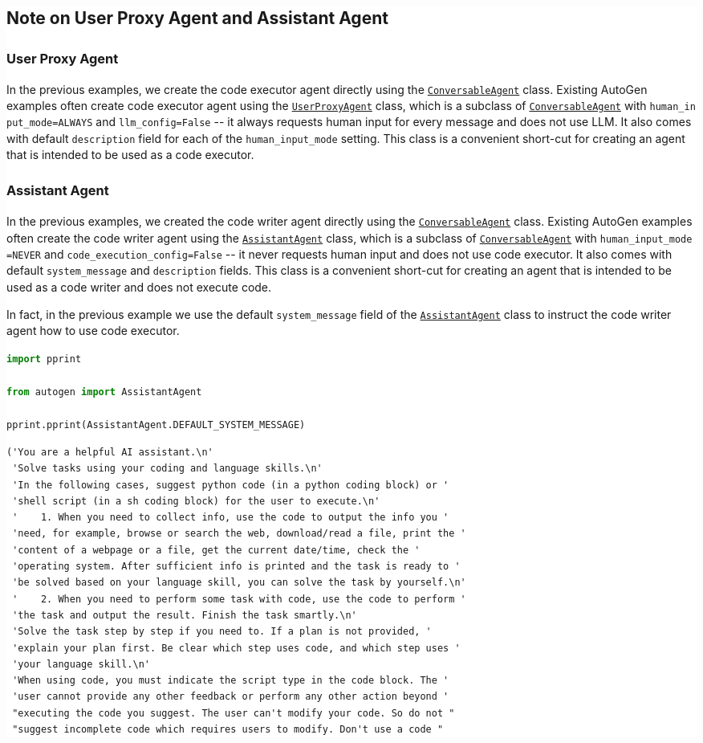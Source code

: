 ## Note on User Proxy Agent and Assistant Agent

### User Proxy Agent

In the previous examples, we create the code executor agent directly using
the [`ConversableAgent`](/docs/reference/agentchat/conversable_agent#conversableagent) class. Existing AutoGen examples often create 
code executor agent using the [`UserProxyAgent`](/docs/reference/agentchat/user_proxy_agent#userproxyagent) class, 
which is a subclass of
[`ConversableAgent`](/docs/reference/agentchat/conversable_agent#conversableagent) with `human_input_mode=ALWAYS` and `llm_config=False` --
it always requests human input for every message and does not use LLM.
It also comes with default `description` field for each of the
`human_input_mode` setting.
This class is a convenient short-cut for creating an agent that is
intended to be used as a code executor.


### Assistant Agent

In the previous examples, we created the code writer agent directly using
the [`ConversableAgent`](/docs/reference/agentchat/conversable_agent#conversableagent) class. Existing AutoGen examples often create the code writer
agent using the [`AssistantAgent`](/docs/reference/agentchat/assistant_agent#assistantagent) class, which is a subclass of
[`ConversableAgent`](/docs/reference/agentchat/conversable_agent#conversableagent) with `human_input_mode=NEVER` and `code_execution_config=False` 
-- it never requests human input and does not use code executor.
It also comes with default `system_message` and `description` fields.
This class is a convenient short-cut for creating an agent that is
intended to be used as a code writer and does not execute code.

In fact, in the previous example we use the default `system_message` field
of the [`AssistantAgent`](/docs/reference/agentchat/assistant_agent#assistantagent) class to instruct the code writer agent how to use
code executor.


```python
import pprint

from autogen import AssistantAgent

pprint.pprint(AssistantAgent.DEFAULT_SYSTEM_MESSAGE)
```

    ('You are a helpful AI assistant.\n'
     'Solve tasks using your coding and language skills.\n'
     'In the following cases, suggest python code (in a python coding block) or '
     'shell script (in a sh coding block) for the user to execute.\n'
     '    1. When you need to collect info, use the code to output the info you '
     'need, for example, browse or search the web, download/read a file, print the '
     'content of a webpage or a file, get the current date/time, check the '
     'operating system. After sufficient info is printed and the task is ready to '
     'be solved based on your language skill, you can solve the task by yourself.\n'
     '    2. When you need to perform some task with code, use the code to perform '
     'the task and output the result. Finish the task smartly.\n'
     'Solve the task step by step if you need to. If a plan is not provided, '
     'explain your plan first. Be clear which step uses code, and which step uses '
     'your language skill.\n'
     'When using code, you must indicate the script type in the code block. The '
     'user cannot provide any other feedback or perform any other action beyond '
     "executing the code you suggest. The user can't modify your code. So do not "
     "suggest incomplete code which requires users to modify. Don't use a code "
